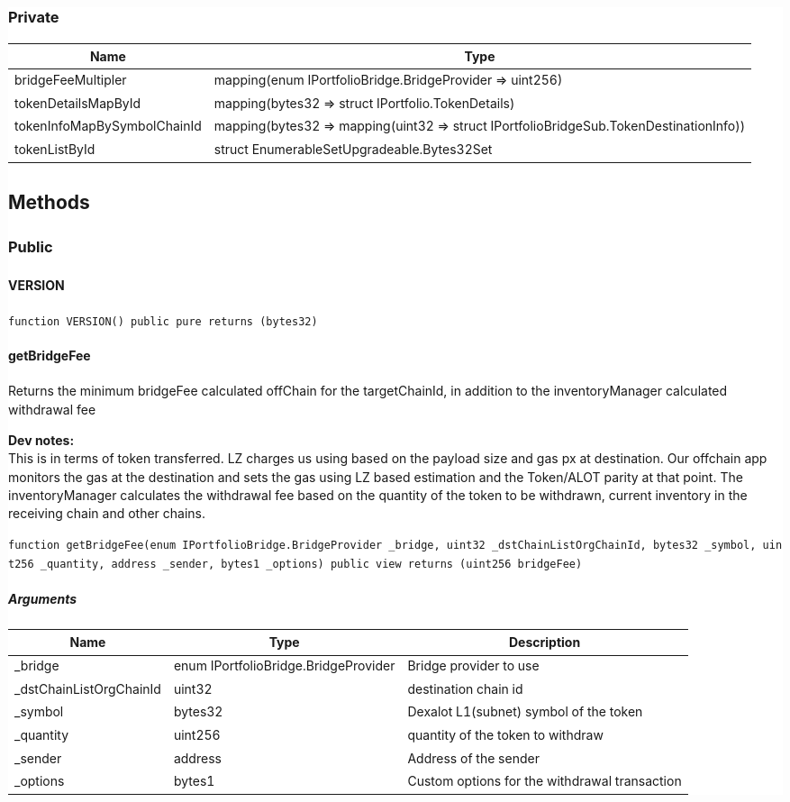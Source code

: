 ### Private

| Name | Type |
| --- | --- |
| bridgeFeeMultipler | mapping(enum IPortfolioBridge.BridgeProvider &#x3D;&gt; uint256) |
| tokenDetailsMapById | mapping(bytes32 &#x3D;&gt; struct IPortfolio.TokenDetails) |
| tokenInfoMapBySymbolChainId | mapping(bytes32 &#x3D;&gt; mapping(uint32 &#x3D;&gt; struct IPortfolioBridgeSub.TokenDestinationInfo)) |
| tokenListById | struct EnumerableSetUpgradeable.Bytes32Set |

## Methods

### Public

#### VERSION

```solidity:no-line-numbers
function VERSION() public pure returns (bytes32)
```

#### getBridgeFee

Returns the minimum bridgeFee calculated offChain for the targetChainId, in addition to the
inventoryManager calculated withdrawal fee

**Dev notes:** \
This is in terms of token transferred. LZ charges us using based on the payload size and gas px at
destination. Our offchain app monitors the gas at the destination and sets the gas using LZ based estimation
and the Token/ALOT parity at that point. The inventoryManager calculates the withdrawal fee based on the
quantity of the token to be withdrawn, current inventory in the receiving chain and other chains.

```solidity:no-line-numbers
function getBridgeFee(enum IPortfolioBridge.BridgeProvider _bridge, uint32 _dstChainListOrgChainId, bytes32 _symbol, uint256 _quantity, address _sender, bytes1 _options) public view returns (uint256 bridgeFee)
```

##### Arguments

| Name | Type | Description |
| ---- | ---- | ----------- |
| _bridge | enum IPortfolioBridge.BridgeProvider | Bridge provider to use |
| _dstChainListOrgChainId | uint32 | destination chain id |
| _symbol | bytes32 | Dexalot L1(subnet) symbol of the token |
| _quantity | uint256 | quantity of the token to withdraw |
| _sender | address | Address of the sender |
| _options | bytes1 | Custom options for the withdrawal transaction |
